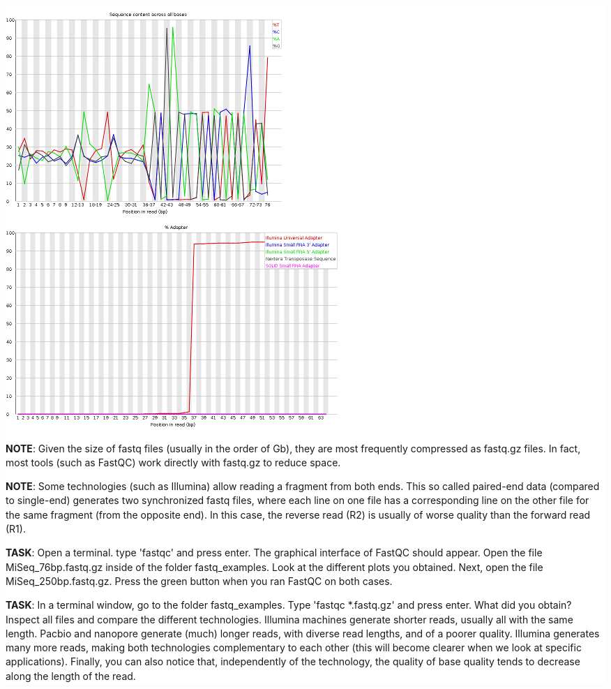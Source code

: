 ![Base Bias](images/base_bias.png) ![Adaptor](images/adaptor.png)

**NOTE**: Given the size of fastq files (usually in the order of Gb), they are most frequently compressed as fastq.gz files. In fact, most tools (such as FastQC) work directly with fastq.gz to reduce space.

**NOTE**: Some technologies (such as Illumina) allow reading a fragment from both ends. This so called paired-end data (compared to single-end) generates two synchronized fastq files, where each line on one file has a corresponding line on the other file for the same fragment (from the opposite end). In this case, the reverse read (R2) is usually of worse quality than the forward read (R1).

**TASK**: Open a terminal. type 'fastqc' and press enter. The graphical interface of FastQC should appear. Open the file MiSeq_76bp.fastq.gz inside of the folder fastq_examples. Look at the different plots you obtained. Next, open the file MiSeq_250bp.fastq.gz. Press the green button when you ran FastQC on both cases.

**TASK**: In a terminal window, go to the folder fastq_examples. Type 'fastqc *.fastq.gz' and press enter. What did you obtain? Inspect all files and compare the different technologies. Illumina machines generate shorter reads, usually all with the same length. Pacbio and nanopore generate (much) longer reads, with diverse read lengths, and of a poorer quality. Illumina generates many more reads, making both technologies complementary to each other (this will become clearer when we look at specific applications). Finally, you can also notice that, independently of the technology, the quality of base quality tends to decrease along the length of the read.
